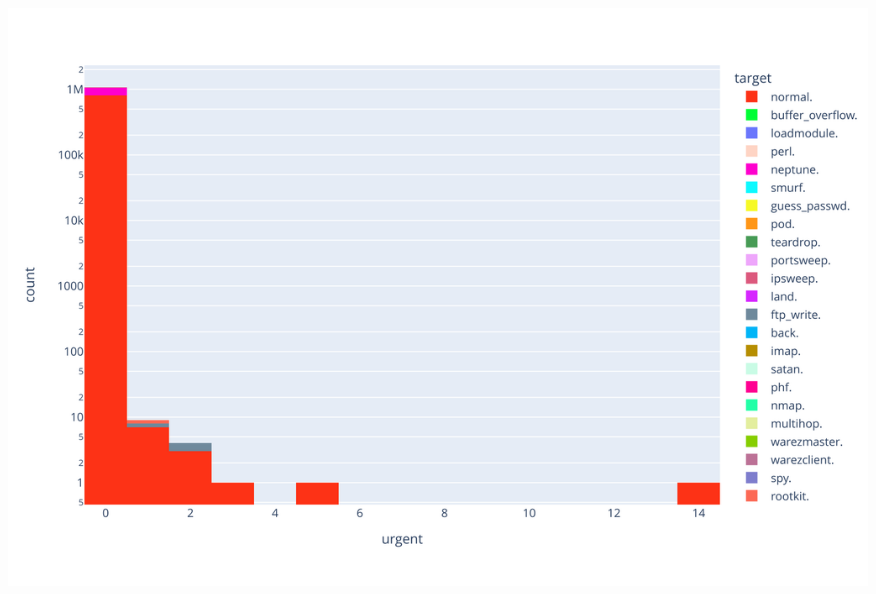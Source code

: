 


    
![svg](EDA-for-Cybersecurity-Intrusion-Detection_files/EDA-for-Cybersecurity-Intrusion-Detection_19_5.svg)
    



    